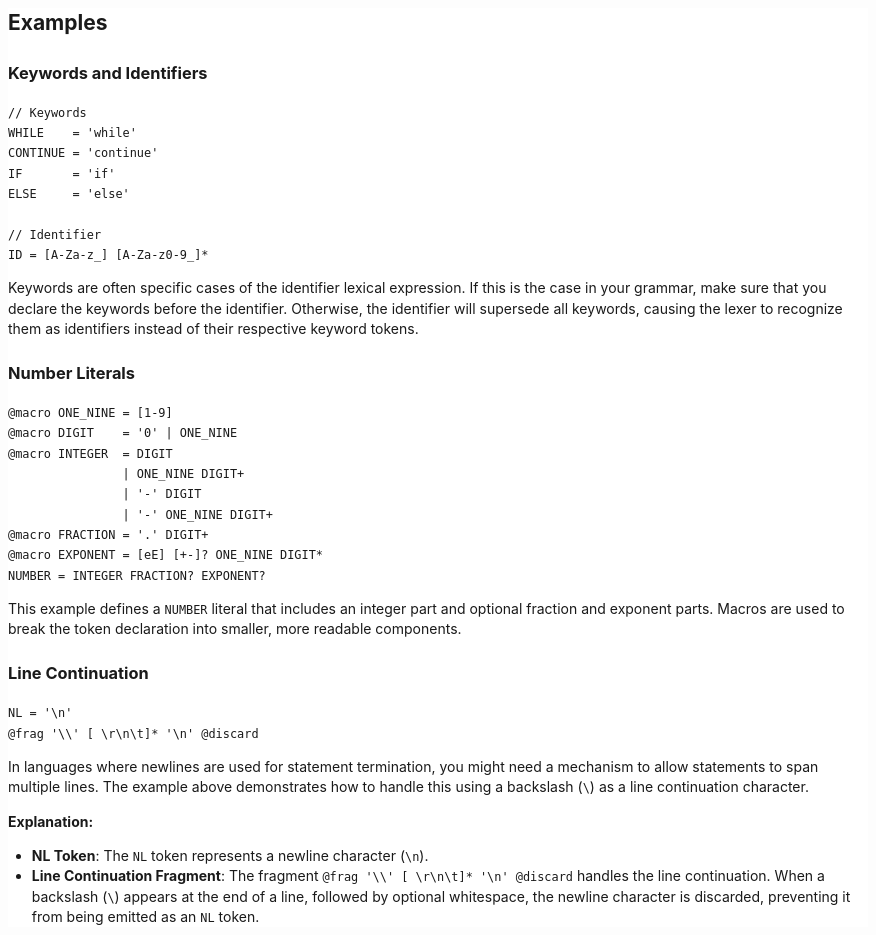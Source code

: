 ## Examples

### Keywords and Identifiers

```lox
// Keywords
WHILE    = 'while'
CONTINUE = 'continue'
IF       = 'if'
ELSE     = 'else'

// Identifier
ID = [A-Za-z_] [A-Za-z0-9_]*
```
Keywords are often specific cases of the identifier lexical expression. If this
is the case in your grammar, make sure that you declare the keywords before the
identifier. Otherwise, the identifier will supersede all keywords, causing the
lexer to recognize them as identifiers instead of their respective keyword
tokens.

### Number Literals
```lox
@macro ONE_NINE = [1-9]
@macro DIGIT    = '0' | ONE_NINE
@macro INTEGER  = DIGIT
                | ONE_NINE DIGIT+
                | '-' DIGIT
                | '-' ONE_NINE DIGIT+
@macro FRACTION = '.' DIGIT+
@macro EXPONENT = [eE] [+-]? ONE_NINE DIGIT*
NUMBER = INTEGER FRACTION? EXPONENT?
```
This example defines a `NUMBER` literal that includes an integer part and
optional fraction and exponent parts. Macros are used to break the token
declaration into smaller, more readable components.

### Line Continuation

```lox
NL = '\n'
@frag '\\' [ \r\n\t]* '\n' @discard
```
In languages where newlines are used for statement termination, you might need a
mechanism to allow statements to span multiple lines. The example above
demonstrates how to handle this using a backslash (`\`) as a line continuation
character.

**Explanation:**
* **NL Token**: The `NL` token represents a newline character (`\n`).
* **Line Continuation Fragment**: The fragment `@frag '\\' [ \r\n\t]* '\n' @discard`
  handles the line continuation. When a backslash (`\`) appears at the end of a
  line, followed by optional whitespace, the newline character is discarded,
  preventing it from being emitted as an `NL` token.
